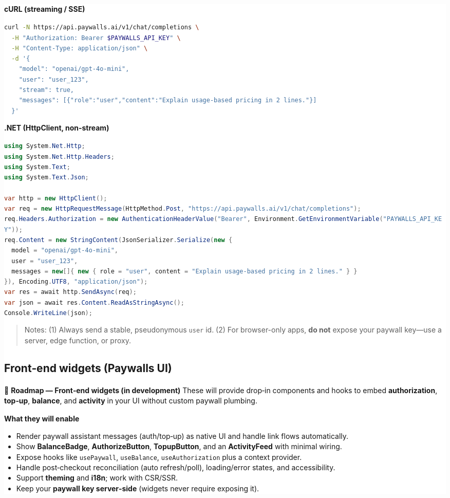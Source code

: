 **cURL (streaming / SSE)**

```bash
curl -N https://api.paywalls.ai/v1/chat/completions \
  -H "Authorization: Bearer $PAYWALLS_API_KEY" \
  -H "Content-Type: application/json" \
  -d '{
    "model": "openai/gpt-4o-mini",
    "user": "user_123",
    "stream": true,
    "messages": [{"role":"user","content":"Explain usage-based pricing in 2 lines."}]
  }'
```

**.NET (HttpClient, non‑stream)**

```csharp
using System.Net.Http;
using System.Net.Http.Headers;
using System.Text;
using System.Text.Json;

var http = new HttpClient();
var req = new HttpRequestMessage(HttpMethod.Post, "https://api.paywalls.ai/v1/chat/completions");
req.Headers.Authorization = new AuthenticationHeaderValue("Bearer", Environment.GetEnvironmentVariable("PAYWALLS_API_KEY"));
req.Content = new StringContent(JsonSerializer.Serialize(new {
  model = "openai/gpt-4o-mini",
  user = "user_123",
  messages = new[]{ new { role = "user", content = "Explain usage-based pricing in 2 lines." } }
}), Encoding.UTF8, "application/json");
var res = await http.SendAsync(req);
var json = await res.Content.ReadAsStringAsync();
Console.WriteLine(json);
```

> Notes: (1) Always send a stable, pseudonymous `user` id. (2) For browser-only apps, **do not** expose your paywall key—use a server, edge function, or proxy.

## Front‑end widgets (Paywalls UI)

🚧 **Roadmap — Front‑end widgets (in development)**
These will provide drop‑in components and hooks to embed **authorization**, **top‑up**, **balance**, and **activity** in your UI without custom paywall plumbing.

**What they will enable**

- Render paywall assistant messages (auth/top‑up) as native UI and handle link flows automatically.
- Show **BalanceBadge**, **AuthorizeButton**, **TopupButton**, and an **ActivityFeed** with minimal wiring.
- Expose hooks like `usePaywall`, `useBalance`, `useAuthorization` plus a context provider.
- Handle post‑checkout reconciliation (auto refresh/poll), loading/error states, and accessibility.
- Support **theming** and **i18n**; work with CSR/SSR.
- Keep your **paywall key server‑side** (widgets never require exposing it).
